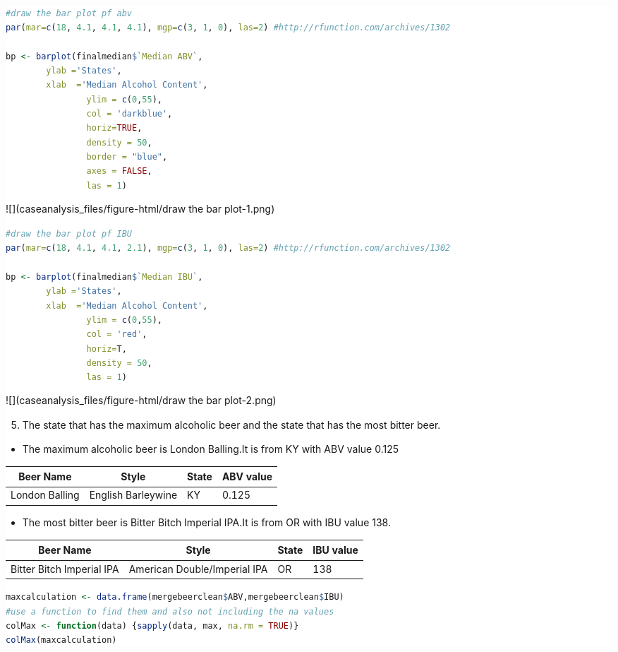 ```r
#draw the bar plot pf abv
par(mar=c(18, 4.1, 4.1, 4.1), mgp=c(3, 1, 0), las=2) #http://rfunction.com/archives/1302

bp <- barplot(finalmedian$`Median ABV`,
      	ylab ='States',
        xlab  ='Median Alcohol Content',
				ylim = c(0,55),
				col = 'darkblue',
				horiz=TRUE, 
				density = 50,
				border = "blue",
				axes = FALSE,
				las = 1)
```

![](caseanalysis_files/figure-html/draw the bar plot-1.png)

```r
#draw the bar plot pf IBU
par(mar=c(18, 4.1, 4.1, 2.1), mgp=c(3, 1, 0), las=2) #http://rfunction.com/archives/1302

bp <- barplot(finalmedian$`Median IBU`,
      	ylab ='States',
        xlab  ='Median Alcohol Content',
				ylim = c(0,55),
				col = 'red',
				horiz=T, 
				density = 50,
				las = 1)
```

![](caseanalysis_files/figure-html/draw the bar plot-2.png)

5. The state that has the maximum alcoholic beer and the state that has the most bitter beer.

* The maximum alcoholic beer is London Balling.It is from KY with ABV value 0.125

Beer Name   		| Style              | State | ABV value
----------------|--------------------|-------|-----------
London Balling  | English Barleywine | KY    | 0.125
	
* The most bitter beer is Bitter Bitch Imperial IPA.It is from OR with IBU value 138.

Beer Name   						     | Style           				     | State | IBU value
-----------------------------|-----------------------------|-------|-----------
Bitter Bitch Imperial IPA    | American Double/Imperial IPA| OR    | 138
			

```r
maxcalculation <- data.frame(mergebeerclean$ABV,mergebeerclean$IBU)
#use a function to find them and also not including the na values
colMax <- function(data) {sapply(data, max, na.rm = TRUE)}
colMax(maxcalculation)
```
